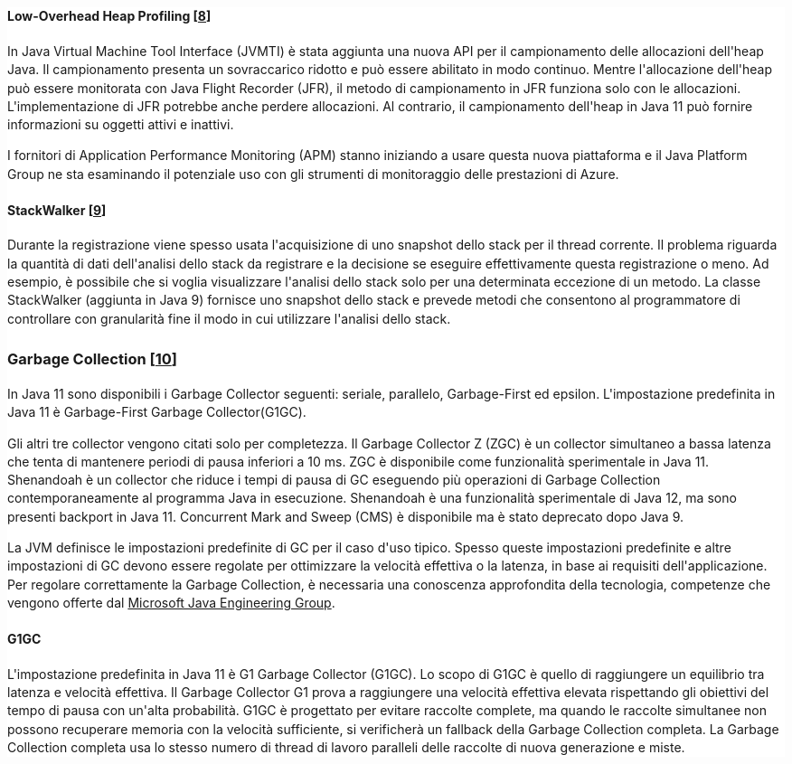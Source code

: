 #### <a name="low-overhead-heap-profiling-8ref8"></a>Low-Overhead Heap Profiling \[[8](#ref8)\]

In Java Virtual Machine Tool Interface (JVMTI) è stata aggiunta una nuova API per il campionamento delle allocazioni dell'heap Java. Il campionamento presenta un sovraccarico ridotto e può essere abilitato in modo continuo. Mentre l'allocazione dell'heap può essere monitorata con Java Flight Recorder (JFR), il metodo di campionamento in JFR funziona solo con le allocazioni. L'implementazione di JFR potrebbe anche perdere allocazioni. Al contrario, il campionamento dell'heap in Java 11 può fornire informazioni su oggetti attivi e inattivi.

I fornitori di Application Performance Monitoring (APM) stanno iniziando a usare questa nuova piattaforma e il Java Platform Group ne sta esaminando il potenziale uso con gli strumenti di monitoraggio delle prestazioni di Azure.

#### <a name="stackwalker-9ref9"></a>StackWalker \[[9](#ref9)\]

Durante la registrazione viene spesso usata l'acquisizione di uno snapshot dello stack per il thread corrente. Il problema riguarda la quantità di dati dell'analisi dello stack da registrare e la decisione se eseguire effettivamente questa registrazione o meno. Ad esempio, è possibile che si voglia visualizzare l'analisi dello stack solo per una determinata eccezione di un metodo. La classe StackWalker (aggiunta in Java 9) fornisce uno snapshot dello stack e prevede metodi che consentono al programmatore di controllare con granularità fine il modo in cui utilizzare l'analisi dello stack.

### <a name="garbage-collection-10ref10"></a>Garbage Collection \[[10](#ref10)\]

In Java 11 sono disponibili i Garbage Collector seguenti: seriale, parallelo, Garbage-First ed epsilon. L'impostazione predefinita in Java 11 è Garbage-First Garbage Collector(G1GC).

Gli altri tre collector vengono citati solo per completezza. Il Garbage Collector Z (ZGC) è un collector simultaneo a bassa latenza che tenta di mantenere periodi di pausa inferiori a 10 ms. ZGC è disponibile come funzionalità sperimentale in Java 11. Shenandoah è un collector che riduce i tempi di pausa di GC eseguendo più operazioni di Garbage Collection contemporaneamente al programma Java in esecuzione.
Shenandoah è una funzionalità sperimentale di Java 12, ma sono presenti backport in Java 11. Concurrent Mark and Sweep (CMS) è disponibile ma è stato deprecato dopo Java 9.

La JVM definisce le impostazioni predefinite di GC per il caso d'uso tipico. Spesso queste impostazioni predefinite e altre impostazioni di GC devono essere regolate per ottimizzare la velocità effettiva o la latenza, in base ai requisiti dell'applicazione.
Per regolare correttamente la Garbage Collection, è necessaria una conoscenza approfondita della tecnologia, competenze che vengono offerte dal [Microsoft Java Engineering Group](mailto:javaplatformgroup@microsoft.com).

#### <a name="g1gc"></a>G1GC

L'impostazione predefinita in Java 11 è G1 Garbage Collector (G1GC). Lo scopo di G1GC è quello di raggiungere un equilibrio tra latenza e velocità effettiva. Il Garbage Collector G1 prova a raggiungere una velocità effettiva elevata rispettando gli obiettivi del tempo di pausa con un'alta probabilità. G1GC è progettato per evitare raccolte complete, ma quando le raccolte simultanee non possono recuperare memoria con la velocità sufficiente, si verificherà un fallback della Garbage Collection completa. La Garbage Collection completa usa lo stesso numero di thread di lavoro paralleli delle raccolte di nuova generazione e miste.
